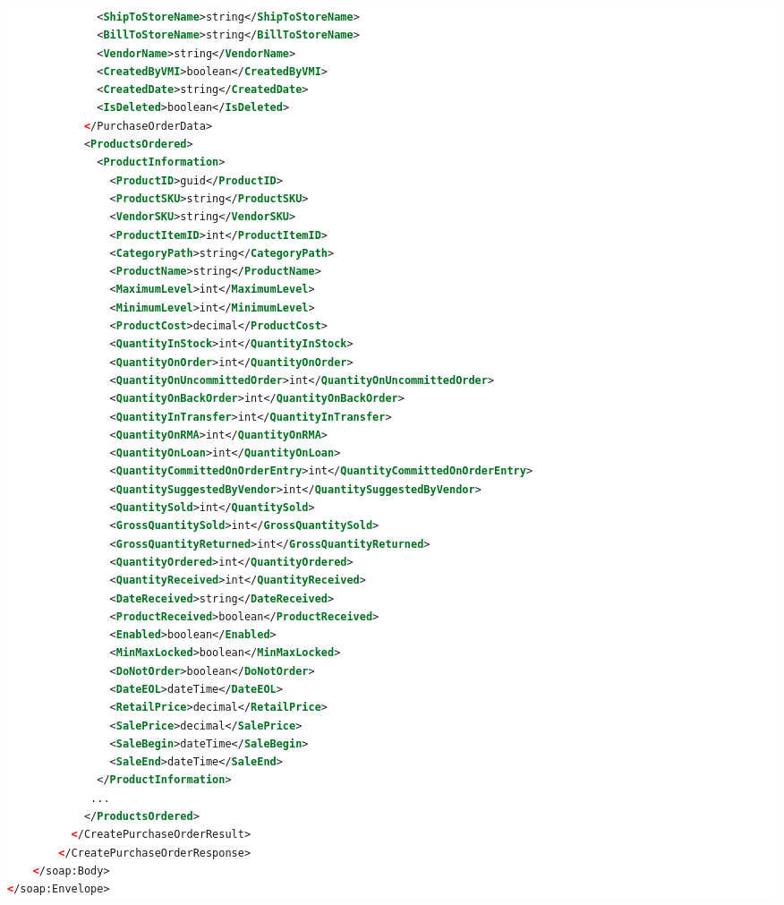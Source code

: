 ```xml
              <ShipToStoreName>string</ShipToStoreName>
              <BillToStoreName>string</BillToStoreName>
              <VendorName>string</VendorName>
              <CreatedByVMI>boolean</CreatedByVMI>
              <CreatedDate>string</CreatedDate>
              <IsDeleted>boolean</IsDeleted>
            </PurchaseOrderData>
            <ProductsOrdered>
              <ProductInformation>
                <ProductID>guid</ProductID>
                <ProductSKU>string</ProductSKU>
                <VendorSKU>string</VendorSKU>
                <ProductItemID>int</ProductItemID>
                <CategoryPath>string</CategoryPath>
                <ProductName>string</ProductName>
                <MaximumLevel>int</MaximumLevel>
                <MinimumLevel>int</MinimumLevel>
                <ProductCost>decimal</ProductCost>
                <QuantityInStock>int</QuantityInStock>
                <QuantityOnOrder>int</QuantityOnOrder>
                <QuantityOnUncommittedOrder>int</QuantityOnUncommittedOrder>
                <QuantityOnBackOrder>int</QuantityOnBackOrder>
                <QuantityInTransfer>int</QuantityInTransfer>
                <QuantityOnRMA>int</QuantityOnRMA>
                <QuantityOnLoan>int</QuantityOnLoan>
                <QuantityCommittedOnOrderEntry>int</QuantityCommittedOnOrderEntry>
                <QuantitySuggestedByVendor>int</QuantitySuggestedByVendor>
                <QuantitySold>int</QuantitySold>
                <GrossQuantitySold>int</GrossQuantitySold>
                <GrossQuantityReturned>int</GrossQuantityReturned>
                <QuantityOrdered>int</QuantityOrdered>
                <QuantityReceived>int</QuantityReceived>
                <DateReceived>string</DateReceived>
                <ProductReceived>boolean</ProductReceived>
                <Enabled>boolean</Enabled>
                <MinMaxLocked>boolean</MinMaxLocked>
                <DoNotOrder>boolean</DoNotOrder>
                <DateEOL>dateTime</DateEOL>
                <RetailPrice>decimal</RetailPrice>
                <SalePrice>decimal</SalePrice>
                <SaleBegin>dateTime</SaleBegin>
                <SaleEnd>dateTime</SaleEnd>
              </ProductInformation>
             ...
            </ProductsOrdered>
          </CreatePurchaseOrderResult>
        </CreatePurchaseOrderResponse>
    </soap:Body>
</soap:Envelope>        

```
